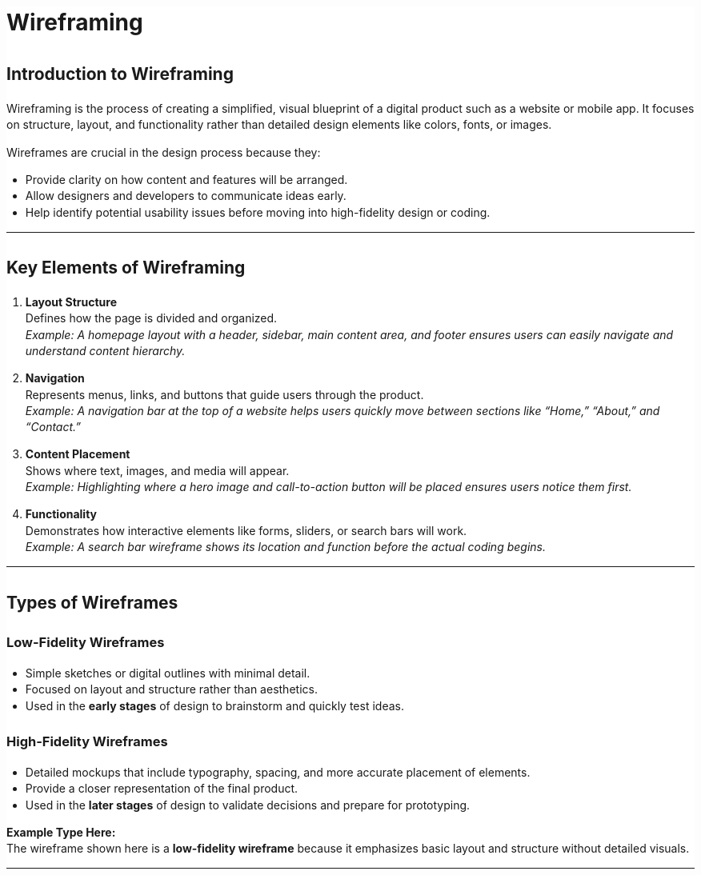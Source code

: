 # Wireframing

## Introduction to Wireframing
Wireframing is the process of creating a simplified, visual blueprint of a digital product such as a website or mobile app. It focuses on structure, layout, and functionality rather than detailed design elements like colors, fonts, or images.  

Wireframes are crucial in the design process because they:
- Provide clarity on how content and features will be arranged.  
- Allow designers and developers to communicate ideas early.  
- Help identify potential usability issues before moving into high-fidelity design or coding.  

---

## Key Elements of Wireframing

1. **Layout Structure**  
   Defines how the page is divided and organized.  
   *Example: A homepage layout with a header, sidebar, main content area, and footer ensures users can easily navigate and understand content hierarchy.*

2. **Navigation**  
   Represents menus, links, and buttons that guide users through the product.  
   *Example: A navigation bar at the top of a website helps users quickly move between sections like “Home,” “About,” and “Contact.”*

3. **Content Placement**  
   Shows where text, images, and media will appear.  
   *Example: Highlighting where a hero image and call-to-action button will be placed ensures users notice them first.*

4. **Functionality**  
   Demonstrates how interactive elements like forms, sliders, or search bars will work.  
   *Example: A search bar wireframe shows its location and function before the actual coding begins.*

---

## Types of Wireframes

### Low-Fidelity Wireframes  
- Simple sketches or digital outlines with minimal detail.  
- Focused on layout and structure rather than aesthetics.  
- Used in the **early stages** of design to brainstorm and quickly test ideas.  

### High-Fidelity Wireframes  
- Detailed mockups that include typography, spacing, and more accurate placement of elements.  
- Provide a closer representation of the final product.  
- Used in the **later stages** of design to validate decisions and prepare for prototyping.  

**Example Type Here:**  
The wireframe shown here is a **low-fidelity wireframe** because it emphasizes basic layout and structure without detailed visuals.

---